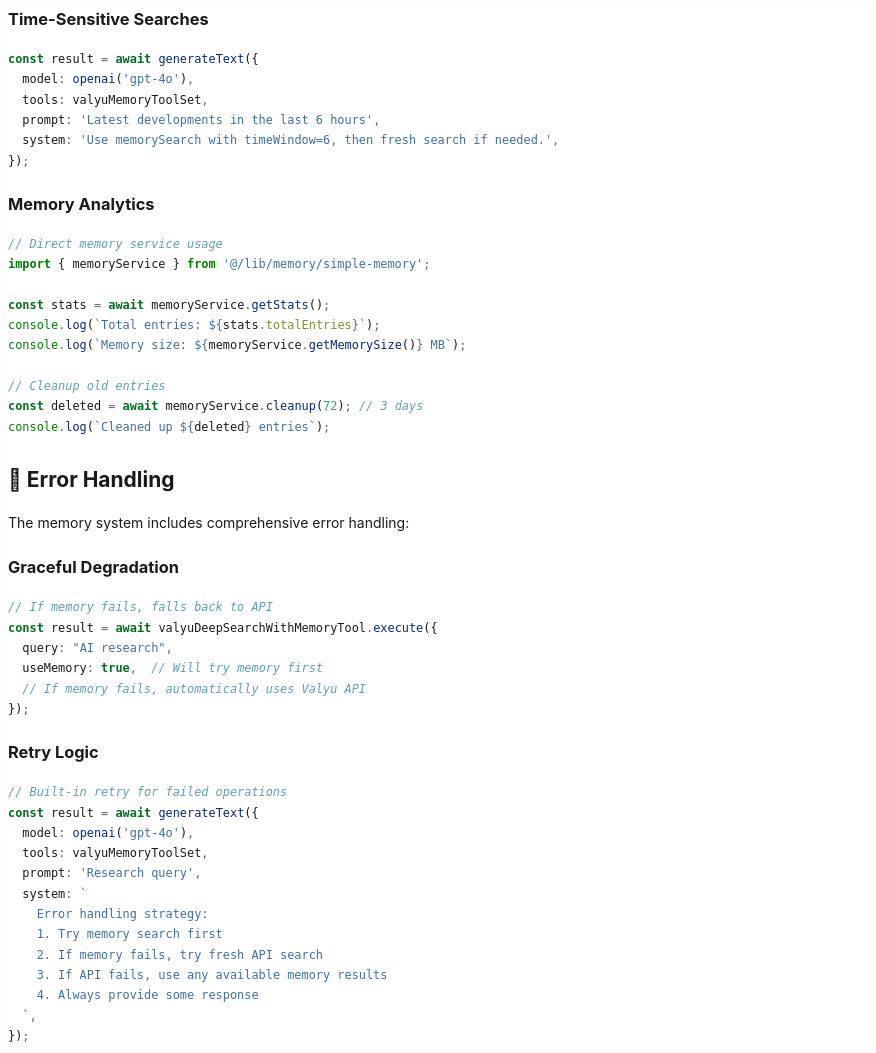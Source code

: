 ### Time-Sensitive Searches
```typescript
const result = await generateText({
  model: openai('gpt-4o'),
  tools: valyuMemoryToolSet,
  prompt: 'Latest developments in the last 6 hours',
  system: 'Use memorySearch with timeWindow=6, then fresh search if needed.',
});
```

### Memory Analytics
```typescript
// Direct memory service usage
import { memoryService } from '@/lib/memory/simple-memory';

const stats = await memoryService.getStats();
console.log(`Total entries: ${stats.totalEntries}`);
console.log(`Memory size: ${memoryService.getMemorySize()} MB`);

// Cleanup old entries
const deleted = await memoryService.cleanup(72); // 3 days
console.log(`Cleaned up ${deleted} entries`);
```

## 🚨 Error Handling

The memory system includes comprehensive error handling:

### Graceful Degradation
```typescript
// If memory fails, falls back to API
const result = await valyuDeepSearchWithMemoryTool.execute({
  query: "AI research",
  useMemory: true,  // Will try memory first
  // If memory fails, automatically uses Valyu API
});
```

### Retry Logic
```typescript
// Built-in retry for failed operations
const result = await generateText({
  model: openai('gpt-4o'),
  tools: valyuMemoryToolSet,
  prompt: 'Research query',
  system: `
    Error handling strategy:
    1. Try memory search first
    2. If memory fails, try fresh API search
    3. If API fails, use any available memory results
    4. Always provide some response
  `,
});
```
